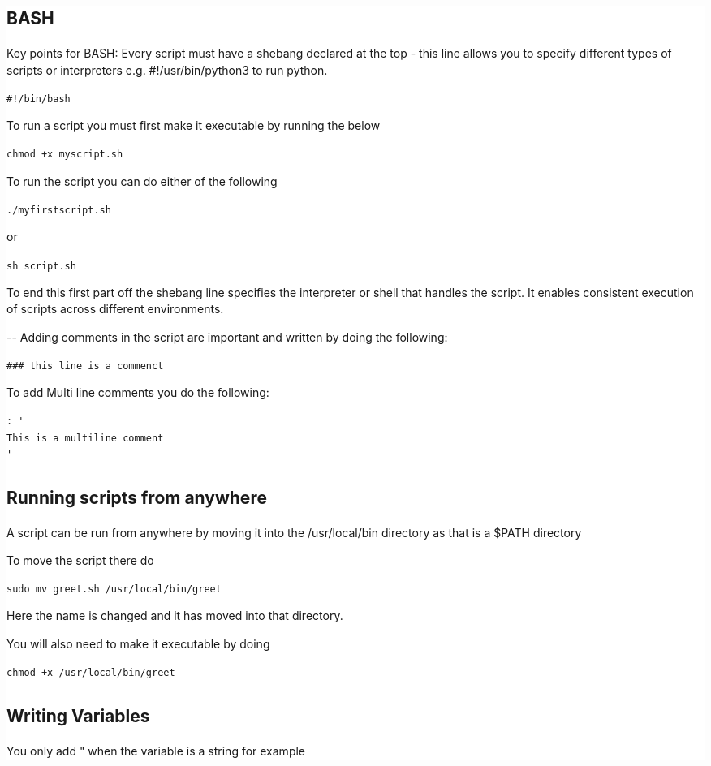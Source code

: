 BASH
---
Key points for BASH:
Every script must have a shebang declared at the top - this line allows you to specify different types of scripts or interpreters e.g. #!/usr/bin/python3 to run python.
```
#!/bin/bash
```

To run a script you must first make it executable by running the below
```
chmod +x myscript.sh
```

To run the script you can do either of the following 

```
./myfirstscript.sh
```
or 
```
sh script.sh
```
To end this first part off the shebang line specifies the interpreter or shell that handles the script. It enables consistent execution of scripts across different environments.

--
Adding comments in the script are important and written by doing the following:

```
### this line is a commenct
```

To add Multi line comments you do the following:
```
: '
This is a multiline comment
'
```

Running scripts from anywhere
-----
A script can be run from anywhere by moving it into the /usr/local/bin directory as that is a $PATH directory

To move the script there do 

```
sudo mv greet.sh /usr/local/bin/greet
```

Here the name is changed and it has moved into that directory.

You will also need to make it executable by doing 
```
chmod +x /usr/local/bin/greet
```

Writing Variables 
---
You only add " when the variable is a string for example
